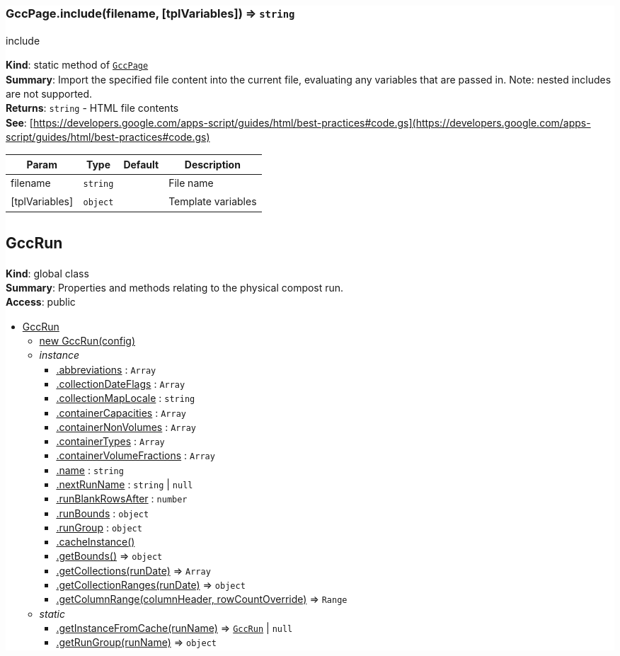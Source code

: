 <a name="GccPage.include"></a>

### GccPage.include(filename, [tplVariables]) ⇒ <code>string</code>
include

**Kind**: static method of [<code>GccPage</code>](#GccPage)  
**Summary**: Import the specified file content into the current file, evaluating any variables that are passed in. Note: nested includes are not supported.  
**Returns**: <code>string</code> - HTML file contents  
**See**: [https://developers.google.com/apps-script/guides/html/best-practices#code.gs](https://developers.google.com/apps-script/guides/html/best-practices#code.gs)  

| Param | Type | Default | Description |
| --- | --- | --- | --- |
| filename | <code>string</code> |  | File name |
| [tplVariables] | <code>object</code> | <code></code> | Template variables |

<a name="GccRun"></a>

## GccRun
**Kind**: global class  
**Summary**: Properties and methods relating to the physical compost run.  
**Access**: public  

* [GccRun](#GccRun)
    * [new GccRun(config)](#new_GccRun_new)
    * _instance_
        * [.abbreviations](#GccRun+abbreviations) : <code>Array</code>
        * [.collectionDateFlags](#GccRun+collectionDateFlags) : <code>Array</code>
        * [.collectionMapLocale](#GccRun+collectionMapLocale) : <code>string</code>
        * [.containerCapacities](#GccRun+containerCapacities) : <code>Array</code>
        * [.containerNonVolumes](#GccRun+containerNonVolumes) : <code>Array</code>
        * [.containerTypes](#GccRun+containerTypes) : <code>Array</code>
        * [.containerVolumeFractions](#GccRun+containerVolumeFractions) : <code>Array</code>
        * [.name](#GccRun+name) : <code>string</code>
        * [.nextRunName](#GccRun+nextRunName) : <code>string</code> \| <code>null</code>
        * [.runBlankRowsAfter](#GccRun+runBlankRowsAfter) : <code>number</code>
        * [.runBounds](#GccRun+runBounds) : <code>object</code>
        * [.runGroup](#GccRun+runGroup) : <code>object</code>
        * [.cacheInstance()](#GccRun+cacheInstance)
        * [.getBounds()](#GccRun+getBounds) ⇒ <code>object</code>
        * [.getCollections(runDate)](#GccRun+getCollections) ⇒ <code>Array</code>
        * [.getCollectionRanges(runDate)](#GccRun+getCollectionRanges) ⇒ <code>object</code>
        * [.getColumnRange(columnHeader, rowCountOverride)](#GccRun+getColumnRange) ⇒ <code>Range</code>
    * _static_
        * [.getInstanceFromCache(runName)](#GccRun.getInstanceFromCache) ⇒ [<code>GccRun</code>](#GccRun) \| <code>null</code>
        * [.getRunGroup(runName)](#GccRun.getRunGroup) ⇒ <code>object</code>

<a name="new_GccRun_new"></a>
